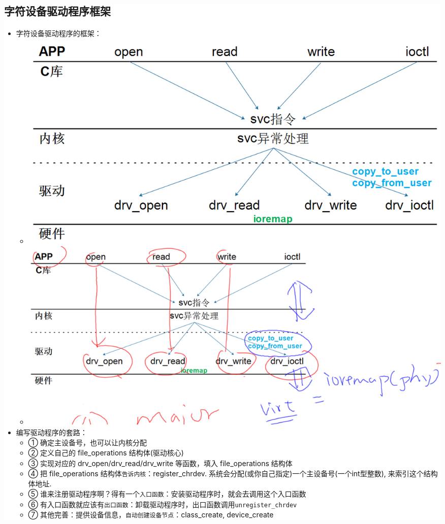 ## 字符设备驱动程序框架

- 字符设备驱动程序的框架：
	- ![](assets/Pasted%20image%2020230731200200.png)
	- ![](assets/Pasted%20image%2020230731200646.png)
- 编写驱动程序的套路：
	- ① 确定主设备号，也可以让内核分配
	- ② 定义自己的 file_operations 结构体(驱动核心)
	- ③ 实现对应的 drv_open/drv_read/drv_write 等函数，填入 file_operations 结构体
	- ④ 把 file_operations 结构体`告诉内核`：register_chrdev. 系统会分配(或你自己指定)一个主设备号(一个int型整数), 来索引这个结构体地址.
	- ⑤ 谁来注册驱动程序啊？得有一个`入口函数`：安装驱动程序时，就会去调用这个入口函数
	- ⑥ 有入口函数就应该有`出口函数`：卸载驱动程序时，出口函数调用`unregister_chrdev`
	- ⑦ 其他完善：提供设备信息，`自动创建设备节点`：class_create, device_create
